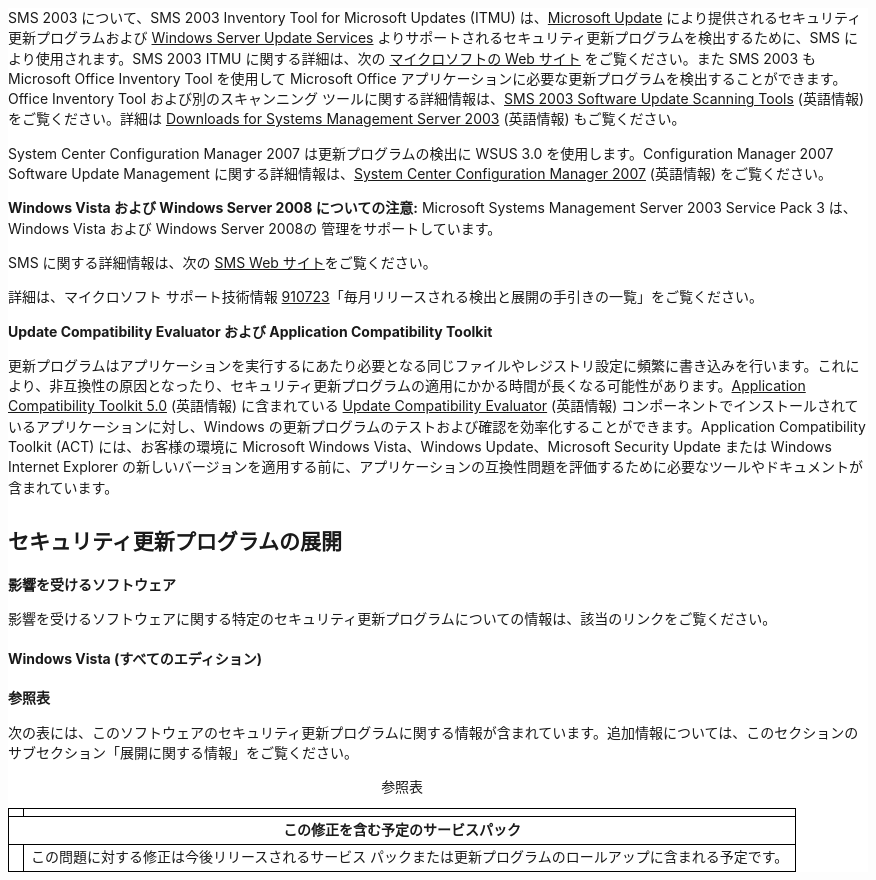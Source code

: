SMS 2003 について、SMS 2003 Inventory Tool for Microsoft Updates (ITMU) は、[Microsoft Update](https://update.microsoft.com/microsoftupdate/) により提供されるセキュリティ更新プログラムおよび [Windows Server Update Services](https://www.microsoft.com/japan/windowsserversystem/updateservices/evaluation/overview.mspx) よりサポートされるセキュリティ更新プログラムを検出するために、SMS により使用されます。SMS 2003 ITMU に関する詳細は、次の [マイクロソフトの Web サイト](https://www.microsoft.com/japan/smserver/downloads/2003/tools/msupdates.mspx) をご覧ください。また SMS 2003 も Microsoft Office Inventory Tool を使用して Microsoft Office アプリケーションに必要な更新プログラムを検出することができます。Office Inventory Tool および別のスキャンニング ツールに関する詳細情報は、[SMS 2003 Software Update Scanning Tools](https://technet.microsoft.com/en-us/sms/bb676786.aspx) (英語情報) をご覧ください。詳細は [Downloads for Systems Management Server 2003](https://technet.microsoft.com/en-us/sms/bb676766.aspx) (英語情報) もご覧ください。
  
System Center Configuration Manager 2007 は更新プログラムの検出に WSUS 3.0 を使用します。Configuration Manager 2007 Software Update Management に関する詳細情報は、[System Center Configuration Manager 2007](https://technet.microsoft.com/en-us/library/bb735860.aspx) (英語情報) をご覧ください。
  
**Windows Vista および Windows Server 2008 についての注意:** Microsoft Systems Management Server 2003 Service Pack 3 は、Windows Vista および Windows Server 2008の 管理をサポートしています。
  
SMS に関する詳細情報は、次の [SMS Web サイト](https://www.microsoft.com/japan/smserver/default.mspx)をご覧ください。
  
詳細は、マイクロソフト サポート技術情報 [910723](https://support.microsoft.com/kb/910723)「毎月リリースされる検出と展開の手引きの一覧」をご覧ください。
  
**Update Compatibility Evaluator および Application Compatibility Toolkit**
  
更新プログラムはアプリケーションを実行するにあたり必要となる同じファイルやレジストリ設定に頻繁に書き込みを行います。これにより、非互換性の原因となったり、セキュリティ更新プログラムの適用にかかる時間が長くなる可能性があります。[Application Compatibility Toolkit 5.0](https://www.microsoft.com/download/details.aspx?familyid=24da89e9-b581-47b0-b45e-492dd6da2971&displaylang=en) (英語情報) に含まれている [Update Compatibility Evaluator](https://technet2.microsoft.com/windowsvista/en/library/4279e239-37a4-44aa-aec5-4e70fe39f9de1033.mspx?mfr=true) (英語情報) コンポーネントでインストールされているアプリケーションに対し、Windows の更新プログラムのテストおよび確認を効率化することができます。Application Compatibility Toolkit (ACT) には、お客様の環境に Microsoft Windows Vista、Windows Update、Microsoft Security Update または Windows Internet Explorer の新しいバージョンを適用する前に、アプリケーションの互換性問題を評価するために必要なツールやドキュメントが含まれています。
  
セキュリティ更新プログラムの展開  
--------------------------------
  
 
**影響を受けるソフトウェア**
  
影響を受けるソフトウェアに関する特定のセキュリティ更新プログラムについての情報は、該当のリンクをご覧ください。
  
#### Windows Vista (すべてのエディション)
  
**参照表**
  
次の表には、このソフトウェアのセキュリティ更新プログラムに関する情報が含まれています。追加情報については、このセクションのサブセクション「展開に関する情報」をご覧ください。
  
<p> </p>
<table class="dataTable">
<caption>
参照表  
</caption>
<tr class="thead">
<th style="border:1px solid black;" >
</th>
<th style="border:1px solid black;" >
</th>
</tr>
<tr>
<th style="border:1px solid black;" colspan="2">
この修正を含む予定のサービスパック  
</th>
</tr>
<tr>
<td style="border:1px solid black;">
</td>
<td style="border:1px solid black;">
この問題に対する修正は今後リリースされるサービス パックまたは更新プログラムのロールアップに含まれる予定です。
</td>